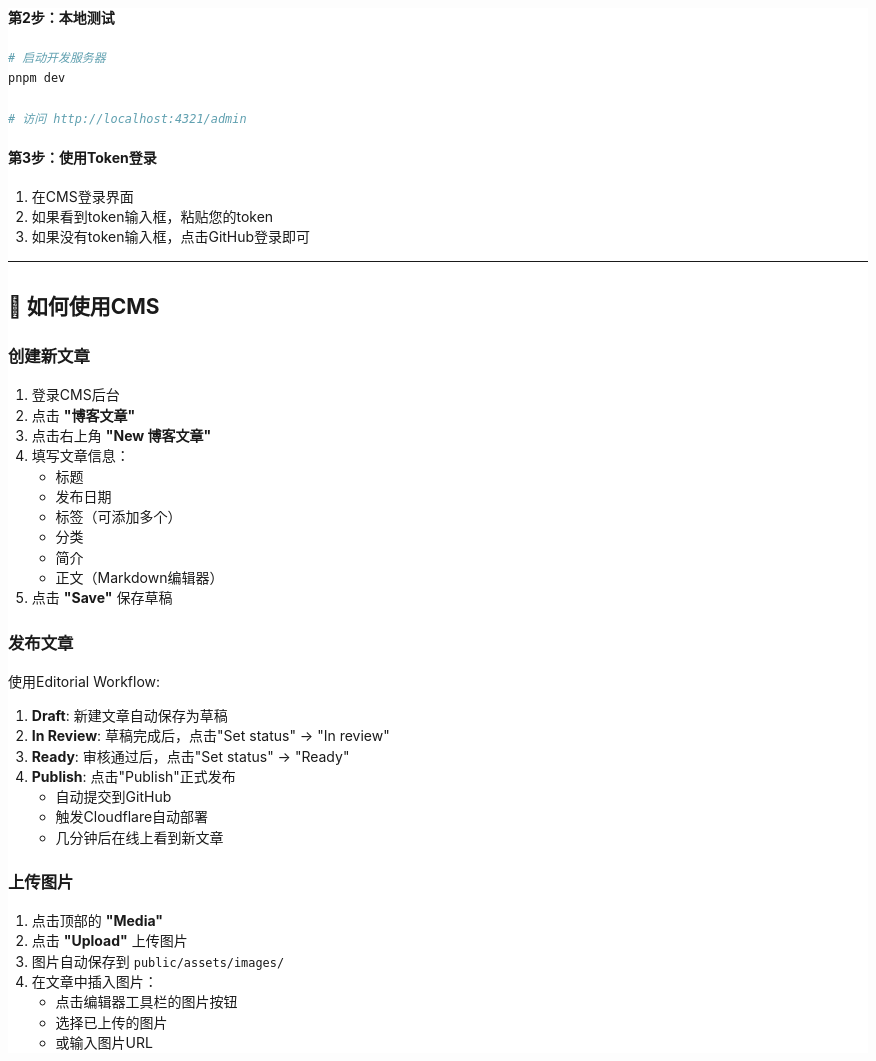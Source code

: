 #### 第2步：本地测试

```bash
# 启动开发服务器
pnpm dev

# 访问 http://localhost:4321/admin
```

#### 第3步：使用Token登录

1. 在CMS登录界面
2. 如果看到token输入框，粘贴您的token
3. 如果没有token输入框，点击GitHub登录即可

---

## 📝 如何使用CMS

### 创建新文章

1. 登录CMS后台
2. 点击 **"博客文章"**
3. 点击右上角 **"New 博客文章"**
4. 填写文章信息：
   - 标题
   - 发布日期
   - 标签（可添加多个）
   - 分类
   - 简介
   - 正文（Markdown编辑器）
5. 点击 **"Save"** 保存草稿

### 发布文章

使用Editorial Workflow:

1. **Draft**: 新建文章自动保存为草稿
2. **In Review**: 草稿完成后，点击"Set status" → "In review"
3. **Ready**: 审核通过后，点击"Set status" → "Ready"
4. **Publish**: 点击"Publish"正式发布
   - 自动提交到GitHub
   - 触发Cloudflare自动部署
   - 几分钟后在线上看到新文章

### 上传图片

1. 点击顶部的 **"Media"**
2. 点击 **"Upload"** 上传图片
3. 图片自动保存到 `public/assets/images/`
4. 在文章中插入图片：
   - 点击编辑器工具栏的图片按钮
   - 选择已上传的图片
   - 或输入图片URL
